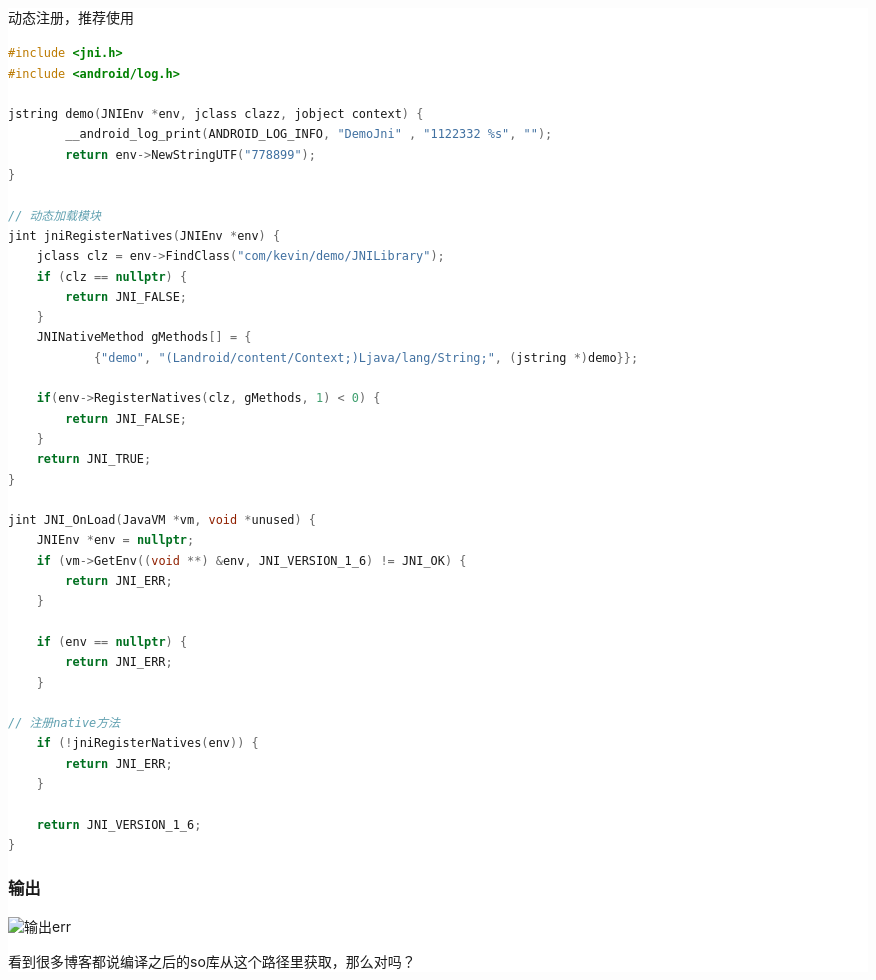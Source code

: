 动态注册，推荐使用

```c++
#include <jni.h>
#include <android/log.h>

jstring demo(JNIEnv *env, jclass clazz, jobject context) {
        __android_log_print(ANDROID_LOG_INFO, "DemoJni" , "1122332 %s", "");
        return env->NewStringUTF("778899");
}

// 动态加载模块
jint jniRegisterNatives(JNIEnv *env) {
    jclass clz = env->FindClass("com/kevin/demo/JNILibrary");
    if (clz == nullptr) {
        return JNI_FALSE;
    }
    JNINativeMethod gMethods[] = {
            {"demo", "(Landroid/content/Context;)Ljava/lang/String;", (jstring *)demo}};

    if(env->RegisterNatives(clz, gMethods, 1) < 0) {
        return JNI_FALSE;
    }
    return JNI_TRUE;
}

jint JNI_OnLoad(JavaVM *vm, void *unused) {
    JNIEnv *env = nullptr;
    if (vm->GetEnv((void **) &env, JNI_VERSION_1_6) != JNI_OK) {
        return JNI_ERR;
    }

    if (env == nullptr) {
        return JNI_ERR;
    }

// 注册native方法
    if (!jniRegisterNatives(env)) {
        return JNI_ERR;
    }

    return JNI_VERSION_1_6;
}
```



### 输出

![输出err](./输出err.png)

看到很多博客都说编译之后的so库从这个路径里获取，那么对吗？
